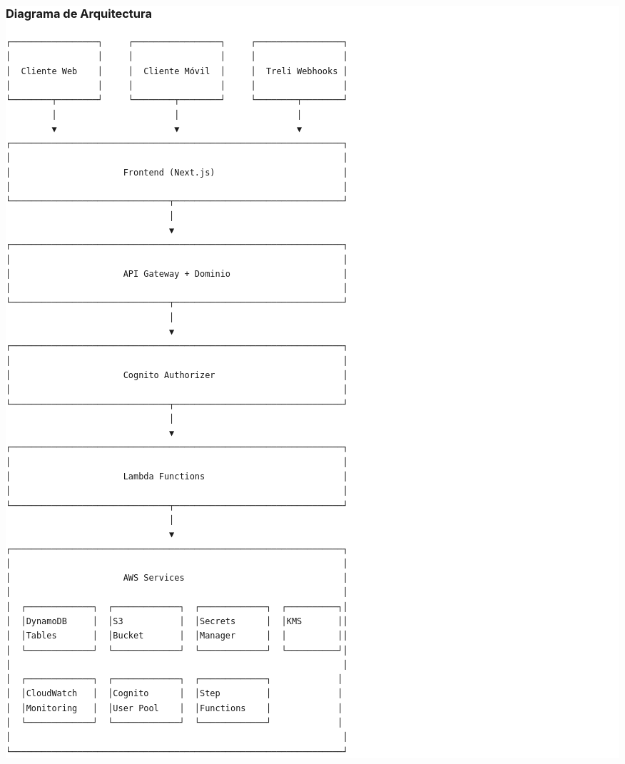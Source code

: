 ### Diagrama de Arquitectura

```
┌─────────────────┐     ┌─────────────────┐     ┌─────────────────┐
│                 │     │                 │     │                 │
│  Cliente Web    │     │  Cliente Móvil  │     │  Treli Webhooks │
│                 │     │                 │     │                 │
└────────┬────────┘     └────────┬────────┘     └────────┬────────┘
         │                       │                       │
         ▼                       ▼                       ▼
┌─────────────────────────────────────────────────────────────────┐
│                                                                 │
│                      Frontend (Next.js)                         │
│                                                                 │
└───────────────────────────────┬─────────────────────────────────┘
                                │
                                ▼
┌─────────────────────────────────────────────────────────────────┐
│                                                                 │
│                      API Gateway + Dominio                      │
│                                                                 │
└───────────────────────────────┬─────────────────────────────────┘
                                │
                                ▼
┌─────────────────────────────────────────────────────────────────┐
│                                                                 │
│                      Cognito Authorizer                         │
│                                                                 │
└───────────────────────────────┬─────────────────────────────────┘
                                │
                                ▼
┌─────────────────────────────────────────────────────────────────┐
│                                                                 │
│                      Lambda Functions                           │
│                                                                 │
└───────────────────────────────┬─────────────────────────────────┘
                                │
                                ▼
┌─────────────────────────────────────────────────────────────────┐
│                                                                 │
│                      AWS Services                               │
│                                                                 │
│  ┌─────────────┐  ┌─────────────┐  ┌─────────────┐  ┌──────────┐│
│  │DynamoDB     │  │S3           │  │Secrets      │  │KMS       ││
│  │Tables       │  │Bucket       │  │Manager      │  │          ││
│  └─────────────┘  └─────────────┘  └─────────────┘  └──────────┘│
│                                                                 │
│  ┌─────────────┐  ┌─────────────┐  ┌─────────────┐             │
│  │CloudWatch   │  │Cognito      │  │Step         │             │
│  │Monitoring   │  │User Pool    │  │Functions    │             │
│  └─────────────┘  └─────────────┘  └─────────────┘             │
│                                                                 │
└─────────────────────────────────────────────────────────────────┘
```
